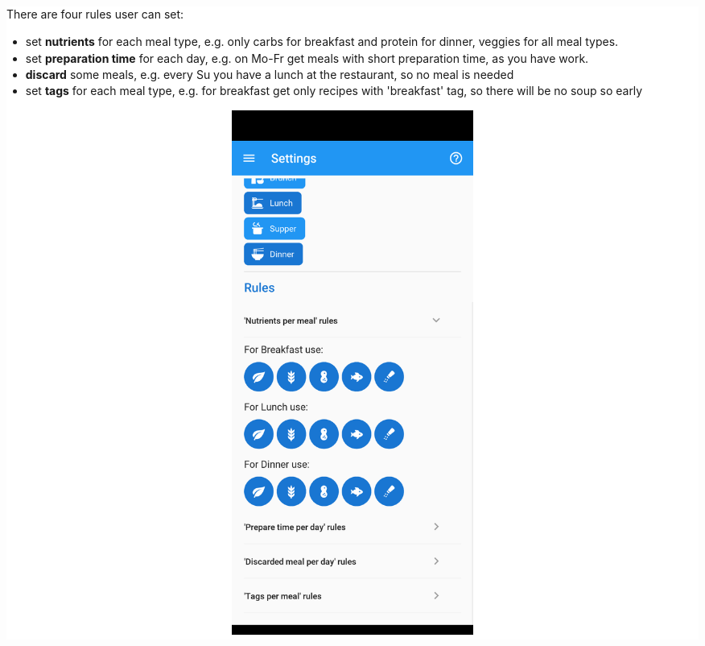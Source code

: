 There are four rules user can set:
- set __nutrients__ for each meal type, e.g. only carbs for breakfast and protein for dinner, veggies for all meal types.
- set __preparation time__ for each day, e.g. on Mo-Fr get meals with short preparation time, as you have work.
- __discard__ some meals, e.g. every Su you have a lunch at the restaurant, so no meal is needed
- set __tags__ for each meal type, e.g. for breakfast get only recipes with 'breakfast' tag, so there will be no soup so early

<p align="center">
  <img src="/assets/mage/Settings_rules1.png" width="300" title="Settings_rules1">